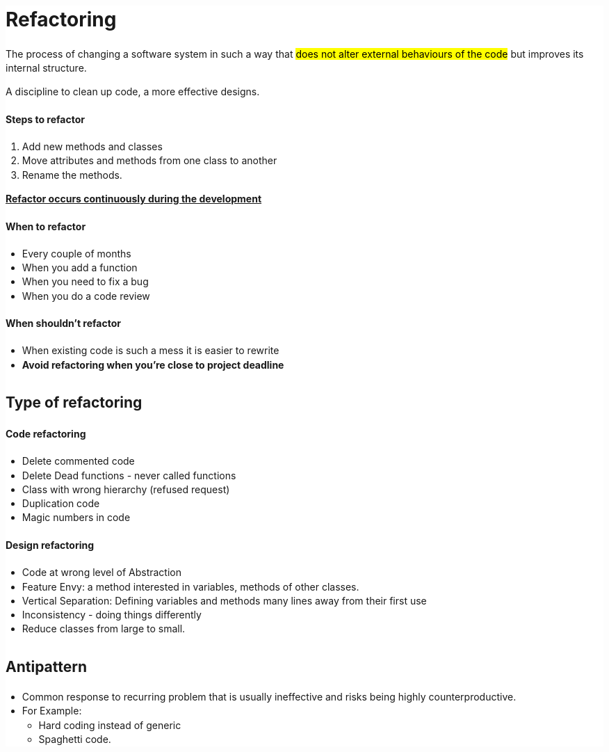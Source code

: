 # Refactoring

The process of changing a software system in such a way that <mark>does not alter external behaviours of the code</mark> but improves its internal structure.

A discipline to clean up code, a more effective designs.

#### Steps to refactor

1. Add new methods and classes
2. Move attributes and methods from one class to another
3. Rename the methods.

**<u>Refactor occurs continuously during the development</u>**

#### When to refactor

- Every couple of months
- When you add a function
- When you need to fix a bug
- When you do a code review

#### When shouldn’t refactor

- When existing code is such a mess it is easier to rewrite
- **Avoid refactoring when you’re close to project deadline**



## Type of refactoring

#### Code refactoring

- Delete commented code
- Delete Dead functions - never called functions
- Class with wrong hierarchy (refused request)
- Duplication code
- Magic numbers in code

#### Design refactoring

- Code at wrong level of Abstraction
- Feature Envy: a method interested in variables, methods of other classes.
- Vertical Separation: Defining variables and methods many lines away from their first use
- Inconsistency - doing things differently
- Reduce classes from large to small.

## Antipattern

- Common response to recurring problem that is usually ineffective and risks being highly counterproductive.
- For Example:
  - Hard coding instead of generic
  - Spaghetti code.
